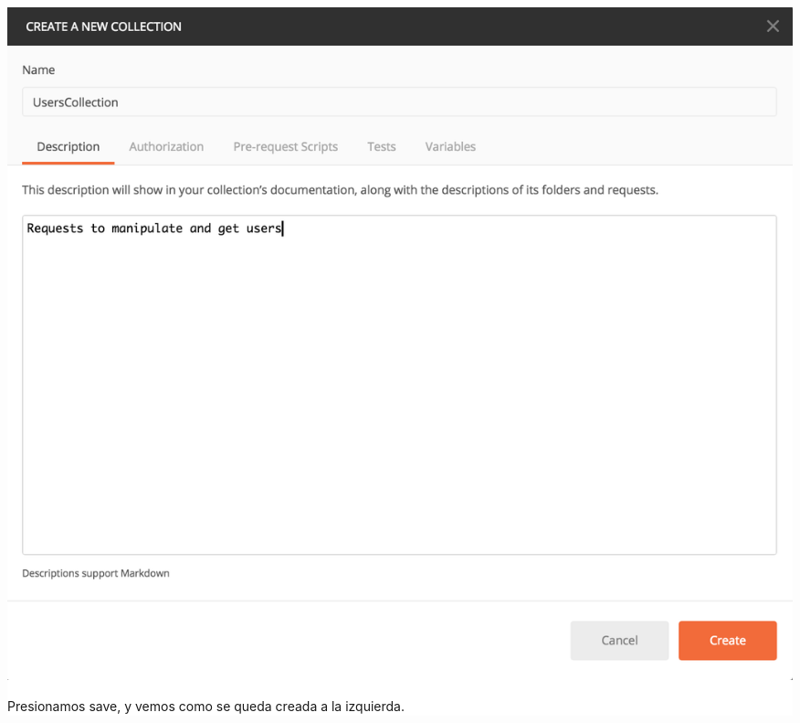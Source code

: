 ![Creating collection](../imgs/postman/creatingCollection.png)

Presionamos save, y vemos como se queda creada a la izquierda.
